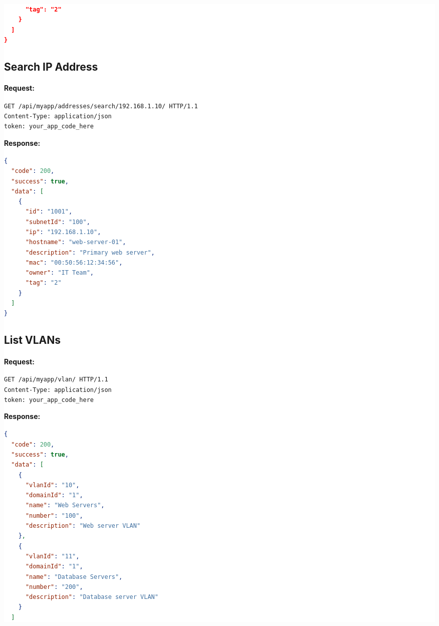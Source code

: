 ```json
      "tag": "2"
    }
  ]
}
```

## Search IP Address

**Request:**
```bash
GET /api/myapp/addresses/search/192.168.1.10/ HTTP/1.1
Content-Type: application/json
token: your_app_code_here
```

**Response:**
```json
{
  "code": 200,
  "success": true,
  "data": [
    {
      "id": "1001",
      "subnetId": "100",
      "ip": "192.168.1.10",
      "hostname": "web-server-01",
      "description": "Primary web server",
      "mac": "00:50:56:12:34:56",
      "owner": "IT Team",
      "tag": "2"
    }
  ]
}
```

## List VLANs

**Request:**
```bash
GET /api/myapp/vlan/ HTTP/1.1
Content-Type: application/json
token: your_app_code_here
```

**Response:**
```json
{
  "code": 200,
  "success": true,
  "data": [
    {
      "vlanId": "10",
      "domainId": "1",
      "name": "Web Servers",
      "number": "100",
      "description": "Web server VLAN"
    },
    {
      "vlanId": "11",
      "domainId": "1",
      "name": "Database Servers",
      "number": "200",
      "description": "Database server VLAN"
    }
  ]
```